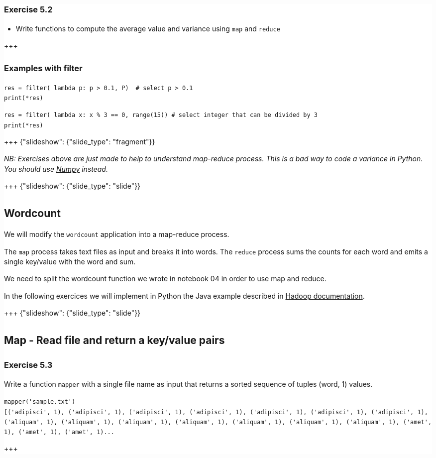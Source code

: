 ### Exercise 5.2

- Write functions to compute the average value and variance using `map` and `reduce`

+++

### Examples with filter

```{code-cell} ipython3
res = filter( lambda p: p > 0.1, P)  # select p > 0.1
print(*res)
```

```{code-cell} ipython3
res = filter( lambda x: x % 3 == 0, range(15)) # select integer that can be divided by 3
print(*res)
```

+++ {"slideshow": {"slide_type": "fragment"}}

*NB: Exercises above are just made to help to understand map-reduce process.
This is a bad way to code a variance in Python. You should use [Numpy](http://www.numpy.org) instead.*

+++ {"slideshow": {"slide_type": "slide"}}

## Wordcount 

We will modify the `wordcount` application into a map-reduce process.

The `map` process takes text files as input and breaks it into words. The `reduce`  process sums the counts for each word and emits a single key/value with the word and sum.

We need to split the wordcount function we wrote in notebook 04 in order to use map and reduce. 

In the following exercices we will implement in Python the Java example described in [Hadoop documentation](https://hadoop.apache.org/docs/current/hadoop-mapreduce-client/hadoop-mapreduce-client-core/MapReduceTutorial.html#Example:_WordCount_v1.0).

+++ {"slideshow": {"slide_type": "slide"}}

## Map - Read file and return a key/value pairs

### Exercise 5.3

Write a function `mapper` with a single file name as input that returns a sorted sequence of tuples (word, 1) values.

```pybt
mapper('sample.txt')
[('adipisci', 1), ('adipisci', 1), ('adipisci', 1), ('adipisci', 1), ('adipisci', 1), ('adipisci', 1), ('adipisci', 1), ('aliquam', 1), ('aliquam', 1), ('aliquam', 1), ('aliquam', 1), ('aliquam', 1), ('aliquam', 1), ('aliquam', 1), ('amet', 1), ('amet', 1), ('amet', 1)...
```

+++
